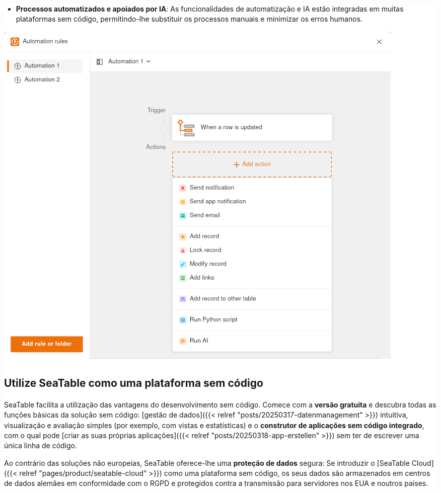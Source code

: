 -  **Processos automatizados e apoiados por IA**: As funcionalidades de automatização e IA estão integradas em muitas plataformas sem código, permitindo-lhe substituir os processos manuais e minimizar os erros humanos.

![Atenuar a escassez de competências em TI sem código e com automatização](no-code-automation.png)

## Utilize SeaTable como uma plataforma sem código

SeaTable facilita a utilização das vantagens do desenvolvimento sem código. Comece com a **versão gratuita** e descubra todas as funções básicas da solução sem código: [gestão de dados]({{< relref "posts/20250317-datenmanagement" >}}) intuitiva, visualização e avaliação simples (por exemplo, com vistas e estatísticas) e o **construtor de aplicações sem código integrado**, com o qual pode [criar as suas próprias aplicações]({{< relref "posts/20250318-app-erstellen" >}}) sem ter de escrever uma única linha de código.  
  
Ao contrário das soluções não europeias, SeaTable oferece-lhe uma **proteção de dados** segura: Se introduzir o [SeaTable Cloud]({{< relref "pages/product/seatable-cloud" >}}) como uma plataforma sem código, os seus dados são armazenados em centros de dados alemães em conformidade com o RGPD e protegidos contra a transmissão para servidores nos EUA e noutros países.  
  